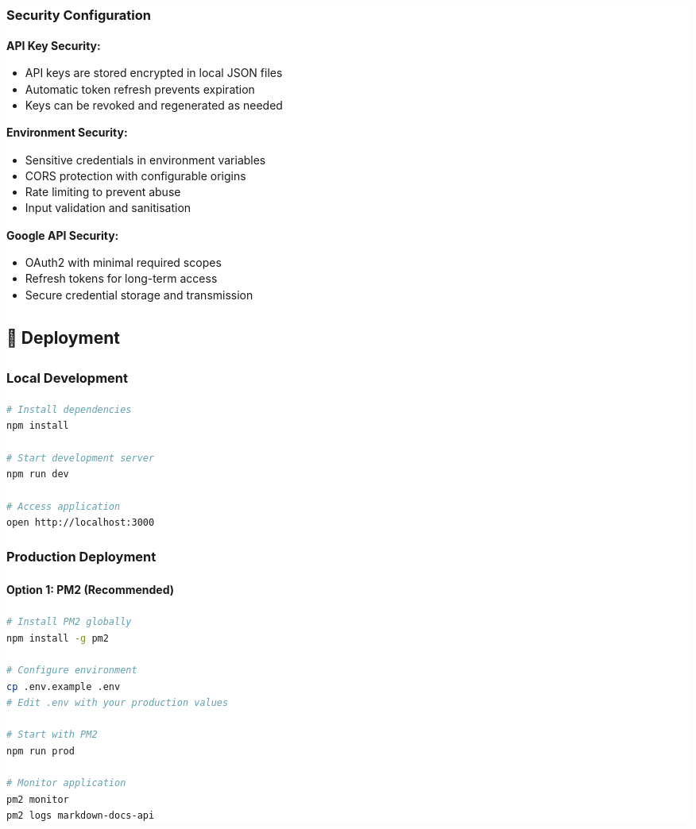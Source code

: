 ### Security Configuration

**API Key Security:**
- API keys are stored encrypted in local JSON files
- Automatic token refresh prevents expiration
- Keys can be revoked and regenerated as needed

**Environment Security:**
- Sensitive credentials in environment variables
- CORS protection with configurable origins
- Rate limiting to prevent abuse
- Input validation and sanitisation

**Google API Security:**
- OAuth2 with minimal required scopes
- Refresh tokens for long-term access
- Secure credential storage and transmission

## 🚀 Deployment

### Local Development

```bash
# Install dependencies
npm install

# Start development server
npm run dev

# Access application
open http://localhost:3000
```

### Production Deployment

#### Option 1: PM2 (Recommended)

```bash
# Install PM2 globally
npm install -g pm2

# Configure environment
cp .env.example .env
# Edit .env with your production values

# Start with PM2
npm run prod

# Monitor application
pm2 monitor
pm2 logs markdown-docs-api
```
